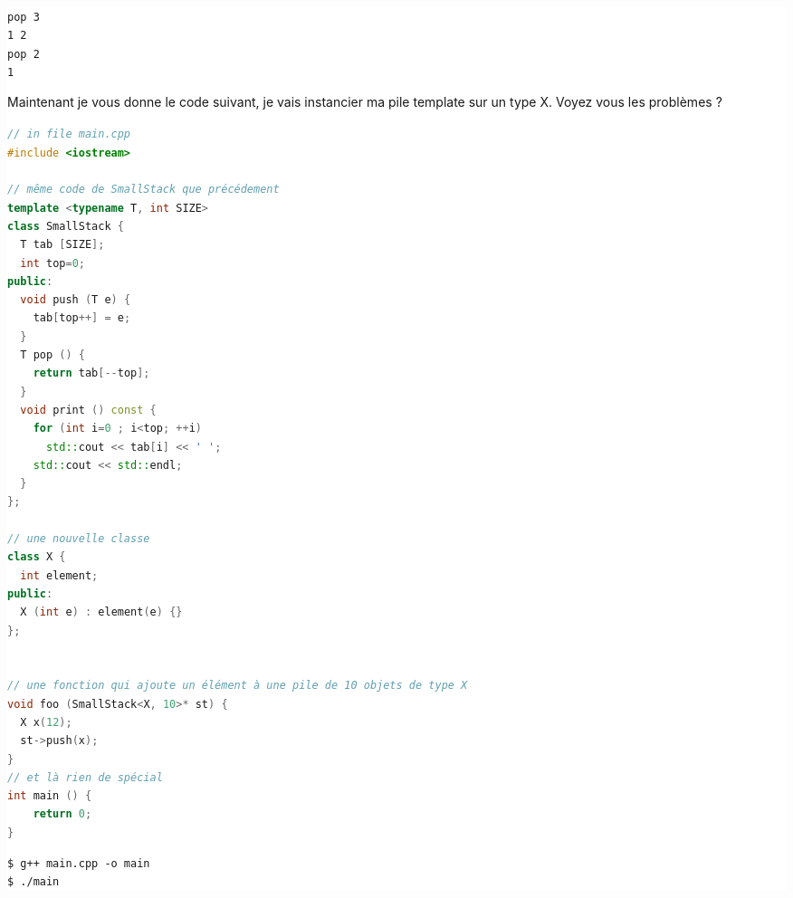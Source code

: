 ```
pop 3
1 2 
pop 2
1 
```


Maintenant je vous donne le code suivant, je vais instancier ma pile template sur un type X. Voyez vous les problèmes ? 


```c++
// in file main.cpp
#include <iostream>

// même code de SmallStack que précédement
template <typename T, int SIZE>
class SmallStack {
  T tab [SIZE];
  int top=0;
public:
  void push (T e) {
    tab[top++] = e;
  }
  T pop () {
    return tab[--top];
  }
  void print () const {
    for (int i=0 ; i<top; ++i)
      std::cout << tab[i] << ' ';
    std::cout << std::endl;
  }
};

// une nouvelle classe
class X {
  int element;
public:
  X (int e) : element(e) {}
};


// une fonction qui ajoute un élément à une pile de 10 objets de type X
void foo (SmallStack<X, 10>* st) {
  X x(12);
  st->push(x);
}
// et là rien de spécial
int main () {
    return 0;
}
```
```
$ g++ main.cpp -o main
$ ./main
```

